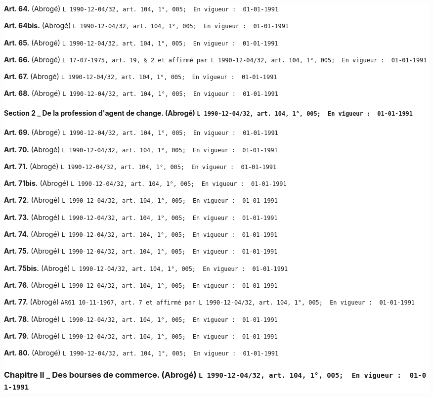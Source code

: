 **Art. 64.** (Abrogé) `L 1990-12-04/32, art. 104, 1°, 005;  En vigueur :  01-01-1991`


**Art. 64bis.** (Abrogé) `L 1990-12-04/32, art. 104, 1°, 005;  En vigueur :  01-01-1991`


**Art. 65.** (Abrogé) `L 1990-12-04/32, art. 104, 1°, 005;  En vigueur :  01-01-1991`


**Art. 66.** (Abrogé) `L 17-07-1975, art. 19, § 2 et affirmé par L 1990-12-04/32, art. 104, 1°, 005;  En vigueur :  01-01-1991`


**Art. 67.** (Abrogé) `L 1990-12-04/32, art. 104, 1°, 005;  En vigueur :  01-01-1991`


**Art. 68.** (Abrogé) `L 1990-12-04/32, art. 104, 1°, 005;  En vigueur :  01-01-1991`

#### Section 2  _ De la profession d'agent de change. (Abrogé) `L 1990-12-04/32, art. 104, 1°, 005;  En vigueur :  01-01-1991`


**Art. 69.** (Abrogé) `L 1990-12-04/32, art. 104, 1°, 005;  En vigueur :  01-01-1991`


**Art. 70.** (Abrogé) `L 1990-12-04/32, art. 104, 1°, 005;  En vigueur :  01-01-1991`


**Art. 71.** (Abrogé) `L 1990-12-04/32, art. 104, 1°, 005;  En vigueur :  01-01-1991`


**Art. 71bis.** (Abrogé) `L 1990-12-04/32, art. 104, 1°, 005;  En vigueur :  01-01-1991`


**Art. 72.** (Abrogé) `L 1990-12-04/32, art. 104, 1°, 005;  En vigueur :  01-01-1991`


**Art. 73.** (Abrogé) `L 1990-12-04/32, art. 104, 1°, 005;  En vigueur :  01-01-1991`


**Art. 74.** (Abrogé) `L 1990-12-04/32, art. 104, 1°, 005;  En vigueur :  01-01-1991`


**Art. 75.** (Abrogé) `L 1990-12-04/32, art. 104, 1°, 005;  En vigueur :  01-01-1991`


**Art. 75bis.** (Abrogé) `L 1990-12-04/32, art. 104, 1°, 005;  En vigueur :  01-01-1991`


**Art. 76.** (Abrogé) `L 1990-12-04/32, art. 104, 1°, 005;  En vigueur :  01-01-1991`


**Art. 77.** (Abrogé) `AR61 10-11-1967, art. 7 et affirmé par L 1990-12-04/32, art. 104, 1°, 005;  En vigueur :  01-01-1991`


**Art. 78.** (Abrogé) `L 1990-12-04/32, art. 104, 1°, 005;  En vigueur :  01-01-1991`


**Art. 79.** (Abrogé) `L 1990-12-04/32, art. 104, 1°, 005;  En vigueur :  01-01-1991`


**Art. 80.** (Abrogé) `L 1990-12-04/32, art. 104, 1°, 005;  En vigueur :  01-01-1991`

### Chapitre II  _ Des bourses de commerce. (Abrogé) `L 1990-12-04/32, art. 104, 1°, 005;  En vigueur :  01-01-1991`
